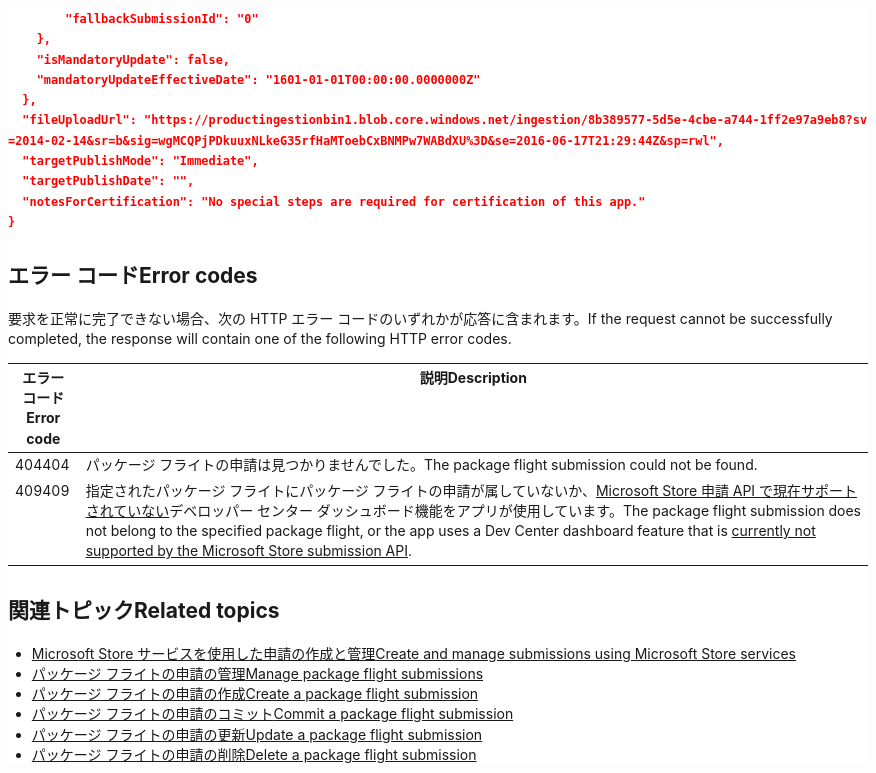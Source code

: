 ```json
        "fallbackSubmissionId": "0"
    },
    "isMandatoryUpdate": false,
    "mandatoryUpdateEffectiveDate": "1601-01-01T00:00:00.0000000Z"
  },
  "fileUploadUrl": "https://productingestionbin1.blob.core.windows.net/ingestion/8b389577-5d5e-4cbe-a744-1ff2e97a9eb8?sv=2014-02-14&sr=b&sig=wgMCQPjPDkuuxNLkeG35rfHaMToebCxBNMPw7WABdXU%3D&se=2016-06-17T21:29:44Z&sp=rwl",
  "targetPublishMode": "Immediate",
  "targetPublishDate": "",
  "notesForCertification": "No special steps are required for certification of this app."
}
```

## <a name="error-codes"></a><span data-ttu-id="45b30-158">エラー コード</span><span class="sxs-lookup"><span data-stu-id="45b30-158">Error codes</span></span>

<span data-ttu-id="45b30-159">要求を正常に完了できない場合、次の HTTP エラー コードのいずれかが応答に含まれます。</span><span class="sxs-lookup"><span data-stu-id="45b30-159">If the request cannot be successfully completed, the response will contain one of the following HTTP error codes.</span></span>

| <span data-ttu-id="45b30-160">エラー コード</span><span class="sxs-lookup"><span data-stu-id="45b30-160">Error code</span></span> |  <span data-ttu-id="45b30-161">説明</span><span class="sxs-lookup"><span data-stu-id="45b30-161">Description</span></span>   |
|--------|------------------|
| <span data-ttu-id="45b30-162">404</span><span class="sxs-lookup"><span data-stu-id="45b30-162">404</span></span>  | <span data-ttu-id="45b30-163">パッケージ フライトの申請は見つかりませんでした。</span><span class="sxs-lookup"><span data-stu-id="45b30-163">The package flight submission could not be found.</span></span> |
| <span data-ttu-id="45b30-164">409</span><span class="sxs-lookup"><span data-stu-id="45b30-164">409</span></span>  | <span data-ttu-id="45b30-165">指定されたパッケージ フライトにパッケージ フライトの申請が属していないか、[Microsoft Store 申請 API で現在サポートされていない](create-and-manage-submissions-using-windows-store-services.md#not_supported)デベロッパー センター ダッシュボード機能をアプリが使用しています。</span><span class="sxs-lookup"><span data-stu-id="45b30-165">The package flight submission does not belong to the specified package flight, or the app uses a Dev Center dashboard feature that is [currently not supported by the Microsoft Store submission API](create-and-manage-submissions-using-windows-store-services.md#not_supported).</span></span> |   


## <a name="related-topics"></a><span data-ttu-id="45b30-166">関連トピック</span><span class="sxs-lookup"><span data-stu-id="45b30-166">Related topics</span></span>

* [<span data-ttu-id="45b30-167">Microsoft Store サービスを使用した申請の作成と管理</span><span class="sxs-lookup"><span data-stu-id="45b30-167">Create and manage submissions using Microsoft Store services</span></span>](create-and-manage-submissions-using-windows-store-services.md)
* [<span data-ttu-id="45b30-168">パッケージ フライトの申請の管理</span><span class="sxs-lookup"><span data-stu-id="45b30-168">Manage package flight submissions</span></span>](manage-flight-submissions.md)
* [<span data-ttu-id="45b30-169">パッケージ フライトの申請の作成</span><span class="sxs-lookup"><span data-stu-id="45b30-169">Create a package flight submission</span></span>](create-a-flight-submission.md)
* [<span data-ttu-id="45b30-170">パッケージ フライトの申請のコミット</span><span class="sxs-lookup"><span data-stu-id="45b30-170">Commit a package flight submission</span></span>](commit-a-flight-submission.md)
* [<span data-ttu-id="45b30-171">パッケージ フライトの申請の更新</span><span class="sxs-lookup"><span data-stu-id="45b30-171">Update a package flight submission</span></span>](update-a-flight-submission.md)
* [<span data-ttu-id="45b30-172">パッケージ フライトの申請の削除</span><span class="sxs-lookup"><span data-stu-id="45b30-172">Delete a package flight submission</span></span>](delete-a-flight-submission.md)
